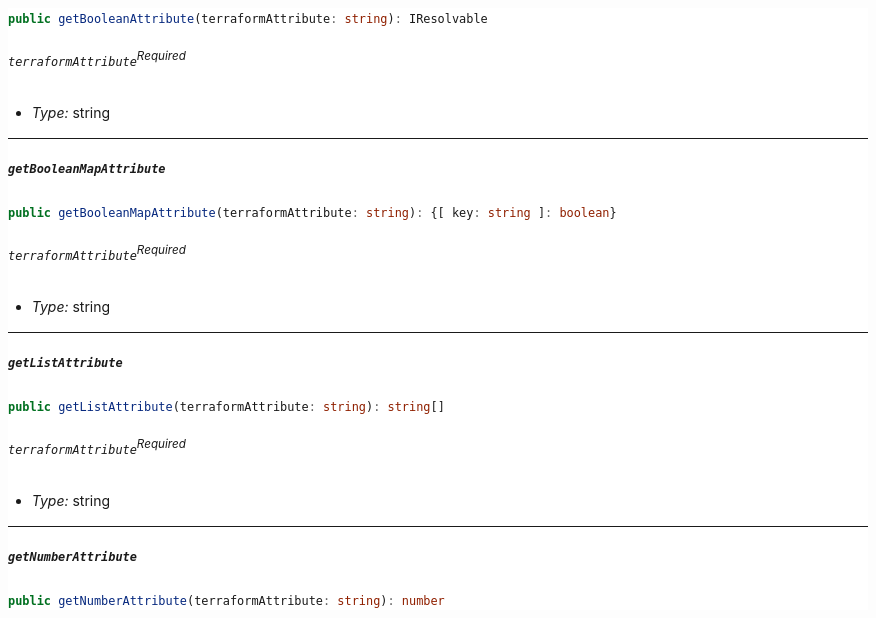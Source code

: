 ```typescript
public getBooleanAttribute(terraformAttribute: string): IResolvable
```

###### `terraformAttribute`<sup>Required</sup> <a name="terraformAttribute" id="rhizo-co-terraform-provider-oci.dataOciHealthChecksHttpProbeResults.DataOciHealthChecksHttpProbeResults.getBooleanAttribute.parameter.terraformAttribute"></a>

- *Type:* string

---

##### `getBooleanMapAttribute` <a name="getBooleanMapAttribute" id="rhizo-co-terraform-provider-oci.dataOciHealthChecksHttpProbeResults.DataOciHealthChecksHttpProbeResults.getBooleanMapAttribute"></a>

```typescript
public getBooleanMapAttribute(terraformAttribute: string): {[ key: string ]: boolean}
```

###### `terraformAttribute`<sup>Required</sup> <a name="terraformAttribute" id="rhizo-co-terraform-provider-oci.dataOciHealthChecksHttpProbeResults.DataOciHealthChecksHttpProbeResults.getBooleanMapAttribute.parameter.terraformAttribute"></a>

- *Type:* string

---

##### `getListAttribute` <a name="getListAttribute" id="rhizo-co-terraform-provider-oci.dataOciHealthChecksHttpProbeResults.DataOciHealthChecksHttpProbeResults.getListAttribute"></a>

```typescript
public getListAttribute(terraformAttribute: string): string[]
```

###### `terraformAttribute`<sup>Required</sup> <a name="terraformAttribute" id="rhizo-co-terraform-provider-oci.dataOciHealthChecksHttpProbeResults.DataOciHealthChecksHttpProbeResults.getListAttribute.parameter.terraformAttribute"></a>

- *Type:* string

---

##### `getNumberAttribute` <a name="getNumberAttribute" id="rhizo-co-terraform-provider-oci.dataOciHealthChecksHttpProbeResults.DataOciHealthChecksHttpProbeResults.getNumberAttribute"></a>

```typescript
public getNumberAttribute(terraformAttribute: string): number
```
